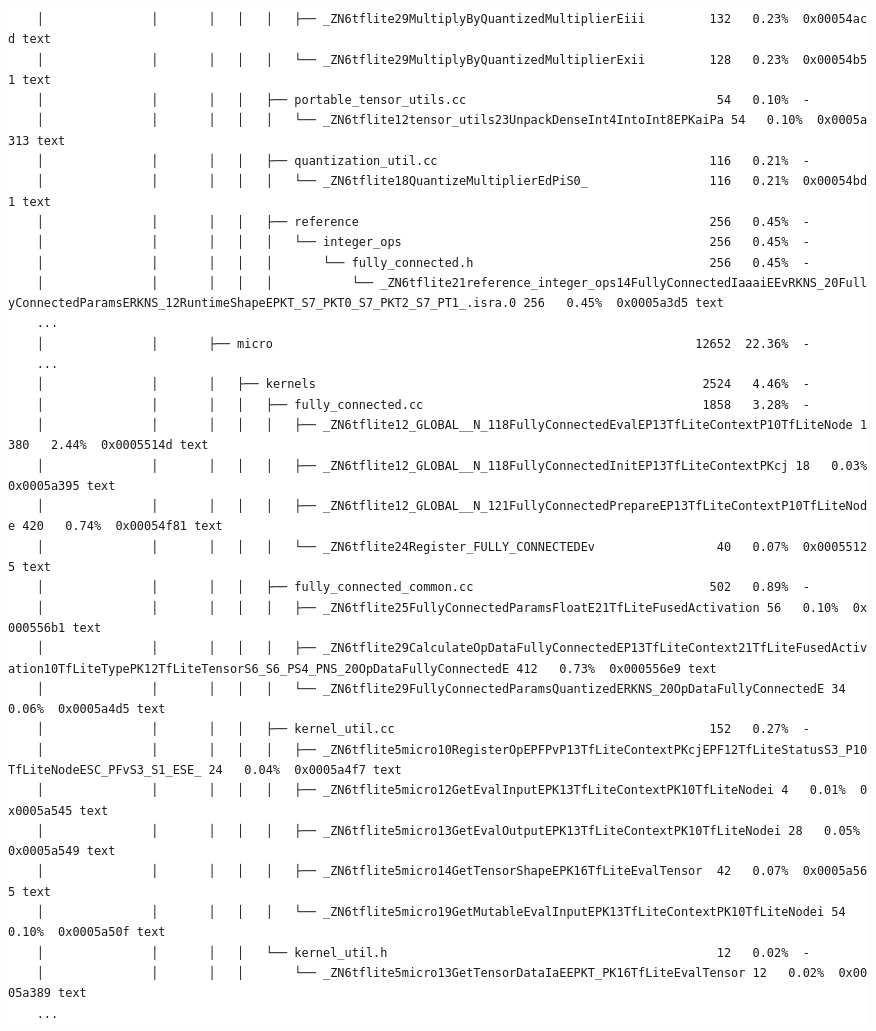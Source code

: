 ```
    │               │       │   │   │   ├── _ZN6tflite29MultiplyByQuantizedMultiplierEiii         132   0.23%  0x00054acd text
    │               │       │   │   │   └── _ZN6tflite29MultiplyByQuantizedMultiplierExii         128   0.23%  0x00054b51 text
    │               │       │   │   ├── portable_tensor_utils.cc                                   54   0.10%  - 
    │               │       │   │   │   └── _ZN6tflite12tensor_utils23UnpackDenseInt4IntoInt8EPKaiPa 54   0.10%  0x0005a313 text
    │               │       │   │   ├── quantization_util.cc                                      116   0.21%  - 
    │               │       │   │   │   └── _ZN6tflite18QuantizeMultiplierEdPiS0_                 116   0.21%  0x00054bd1 text
    │               │       │   │   ├── reference                                                 256   0.45%  - 
    │               │       │   │   │   └── integer_ops                                           256   0.45%  - 
    │               │       │   │   │       └── fully_connected.h                                 256   0.45%  - 
    │               │       │   │   │           └── _ZN6tflite21reference_integer_ops14FullyConnectedIaaaiEEvRKNS_20FullyConnectedParamsERKNS_12RuntimeShapeEPKT_S7_PKT0_S7_PKT2_S7_PT1_.isra.0 256   0.45%  0x0005a3d5 text
    ...
    │               │       ├── micro                                                           12652  22.36%  - 
    ...
    │               │       │   ├── kernels                                                      2524   4.46%  - 
    │               │       │   │   ├── fully_connected.cc                                       1858   3.28%  - 
    │               │       │   │   │   ├── _ZN6tflite12_GLOBAL__N_118FullyConnectedEvalEP13TfLiteContextP10TfLiteNode 1380   2.44%  0x0005514d text
    │               │       │   │   │   ├── _ZN6tflite12_GLOBAL__N_118FullyConnectedInitEP13TfLiteContextPKcj 18   0.03%  0x0005a395 text
    │               │       │   │   │   ├── _ZN6tflite12_GLOBAL__N_121FullyConnectedPrepareEP13TfLiteContextP10TfLiteNode 420   0.74%  0x00054f81 text
    │               │       │   │   │   └── _ZN6tflite24Register_FULLY_CONNECTEDEv                 40   0.07%  0x00055125 text
    │               │       │   │   ├── fully_connected_common.cc                                 502   0.89%  - 
    │               │       │   │   │   ├── _ZN6tflite25FullyConnectedParamsFloatE21TfLiteFusedActivation 56   0.10%  0x000556b1 text
    │               │       │   │   │   ├── _ZN6tflite29CalculateOpDataFullyConnectedEP13TfLiteContext21TfLiteFusedActivation10TfLiteTypePK12TfLiteTensorS6_S6_PS4_PNS_20OpDataFullyConnectedE 412   0.73%  0x000556e9 text
    │               │       │   │   │   └── _ZN6tflite29FullyConnectedParamsQuantizedERKNS_20OpDataFullyConnectedE 34   0.06%  0x0005a4d5 text
    │               │       │   │   ├── kernel_util.cc                                            152   0.27%  - 
    │               │       │   │   │   ├── _ZN6tflite5micro10RegisterOpEPFPvP13TfLiteContextPKcjEPF12TfLiteStatusS3_P10TfLiteNodeESC_PFvS3_S1_ESE_ 24   0.04%  0x0005a4f7 text
    │               │       │   │   │   ├── _ZN6tflite5micro12GetEvalInputEPK13TfLiteContextPK10TfLiteNodei 4   0.01%  0x0005a545 text
    │               │       │   │   │   ├── _ZN6tflite5micro13GetEvalOutputEPK13TfLiteContextPK10TfLiteNodei 28   0.05%  0x0005a549 text
    │               │       │   │   │   ├── _ZN6tflite5micro14GetTensorShapeEPK16TfLiteEvalTensor  42   0.07%  0x0005a565 text
    │               │       │   │   │   └── _ZN6tflite5micro19GetMutableEvalInputEPK13TfLiteContextPK10TfLiteNodei 54   0.10%  0x0005a50f text
    │               │       │   │   └── kernel_util.h                                              12   0.02%  - 
    │               │       │   │       └── _ZN6tflite5micro13GetTensorDataIaEEPKT_PK16TfLiteEvalTensor 12   0.02%  0x0005a389 text
    ...
```